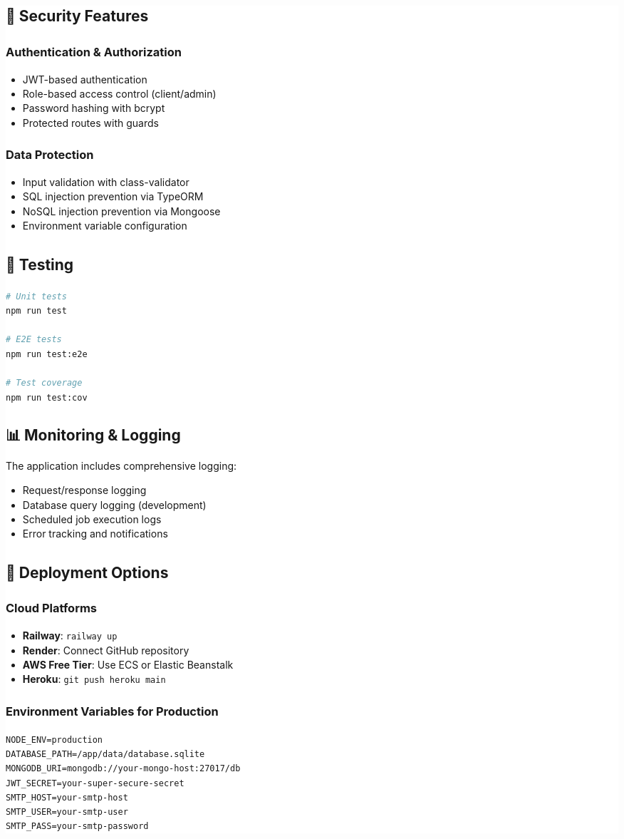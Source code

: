 ## 🔐 Security Features

### Authentication & Authorization

- JWT-based authentication
- Role-based access control (client/admin)
- Password hashing with bcrypt
- Protected routes with guards

### Data Protection

- Input validation with class-validator
- SQL injection prevention via TypeORM
- NoSQL injection prevention via Mongoose
- Environment variable configuration

## 🧪 Testing

```bash
# Unit tests
npm run test

# E2E tests
npm run test:e2e

# Test coverage
npm run test:cov
```

## 📊 Monitoring & Logging

The application includes comprehensive logging:

- Request/response logging
- Database query logging (development)
- Scheduled job execution logs
- Error tracking and notifications

## 🚀 Deployment Options

### Cloud Platforms

- **Railway**: `railway up`
- **Render**: Connect GitHub repository
- **AWS Free Tier**: Use ECS or Elastic Beanstalk
- **Heroku**: `git push heroku main`

### Environment Variables for Production

```env
NODE_ENV=production
DATABASE_PATH=/app/data/database.sqlite
MONGODB_URI=mongodb://your-mongo-host:27017/db
JWT_SECRET=your-super-secure-secret
SMTP_HOST=your-smtp-host
SMTP_USER=your-smtp-user
SMTP_PASS=your-smtp-password
```
